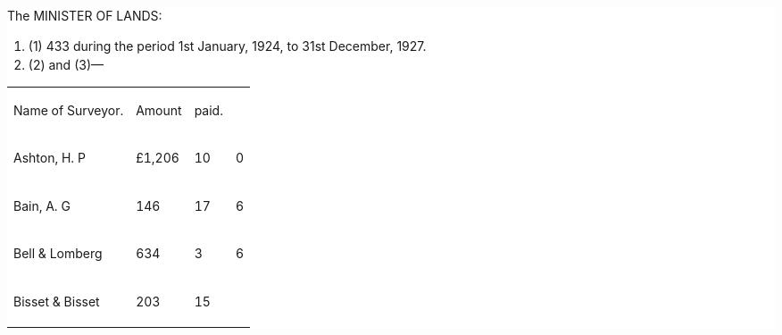 <from>The MINISTER OF LANDS:</from>

<ol>

<li>(1) 433 during the period 1st January, 1924, to 31st December, 1927.</li>

<li>(2) and (3)&#x2014;</li>

</ol>

<table>

<tr>

<td><p>Name of Surveyor.</p></td>

<td><p>Amount</p></td>

<td><p>paid.</p></td>

</tr>

<tr>

<td><p>Ashton, H. P</p></td>

<td><p>&#x00A3;1,206</p></td>

<td><p>10</p></td>

<td><p>0</p></td>

</tr>

<tr>

<td><p>Bain, A. G</p></td>

<td><p>146</p></td>

<td><p>17</p></td>

<td><p>6</p></td>

</tr>

<tr>

<td><p>Bell &amp; Lomberg</p></td>

<td><p>634</p></td>

<td><p>3</p></td>

<td><p>6</p></td>

</tr>

<tr>

<td><p>Bisset &amp; Bisset</p></td>

<td><p>203</p></td>

<td><p>15</p></td>
